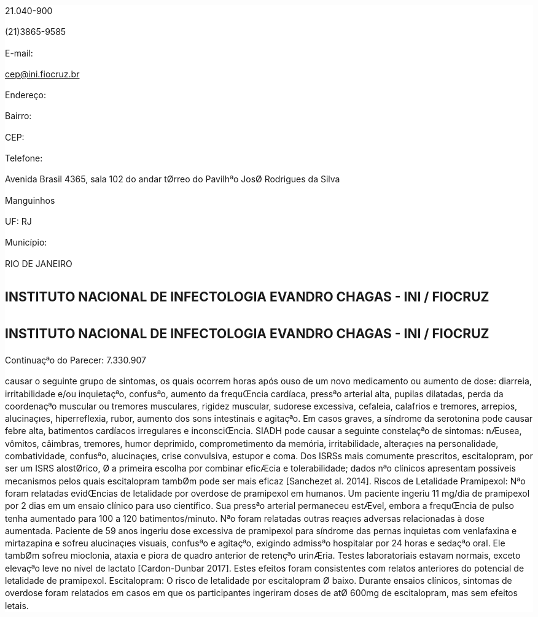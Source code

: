 
21.040-900

(21)3865-9585

E-mail:

cep@ini.fiocruz.br

Endereço:

Bairro:

CEP:

Telefone:

Avenida Brasil 4365, sala 102 do andar tØrreo do Pavilhªo JosØ Rodrigues da Silva

Manguinhos

UF: RJ

Município:

RIO DE JANEIRO

## INSTITUTO NACIONAL DE INFECTOLOGIA EVANDRO CHAGAS - INI / FIOCRUZ



## INSTITUTO NACIONAL DE INFECTOLOGIA EVANDRO CHAGAS - INI / FIOCRUZ



Continuaçªo do Parecer: 7.330.907

causar o seguinte grupo de sintomas, os quais ocorrem horas após ouso de um novo medicamento ou aumento de dose: diarreia, irritabilidade e/ou inquietaçªo, confusªo, aumento da frequŒncia cardíaca, pressªo arterial alta, pupilas dilatadas, perda da coordenaçªo muscular ou tremores musculares, rigidez muscular, sudorese excessiva, cefaleia, calafrios e tremores, arrepios, alucinaçıes, hiperreflexia, rubor, aumento dos sons intestinais e agitaçªo. Em casos graves, a síndrome da serotonina pode causar febre alta, batimentos cardíacos irregulares e inconsciŒncia. SIADH pode causar a seguinte constelaçªo de sintomas: nÆusea, vômitos, câimbras, tremores, humor deprimido, comprometimento da memória, irritabilidade, alteraçıes na personalidade, combatividade, confusªo, alucinaçıes, crise convulsiva, estupor e coma. Dos ISRSs mais comumente prescritos, escitalopram, por ser um ISRS alostØrico, Ø a primeira escolha por combinar eficÆcia e tolerabilidade; dados nªo clínicos apresentam possíveis mecanismos pelos quais escitalopram tambØm pode ser mais eficaz [Sanchezet al. 2014]. Riscos de Letalidade Pramipexol: Nªo foram relatadas evidŒncias de letalidade por overdose de pramipexol em humanos. Um paciente ingeriu 11 mg/dia de pramipexol por 2 dias em um ensaio clínico para uso científico. Sua pressªo arterial permaneceu estÆvel, embora a frequŒncia de pulso tenha aumentado para 100 a 120 batimentos/minuto. Nªo foram relatadas outras reaçıes adversas relacionadas à dose aumentada. Paciente de 59 anos ingeriu dose excessiva de pramipexol para síndrome das pernas inquietas com venlafaxina e mirtazapina e sofreu alucinaçıes visuais, confusªo e agitaçªo, exigindo admissªo hospitalar por 24 horas e sedaçªo oral. Ele tambØm sofreu mioclonia, ataxia e piora de quadro anterior de retençªo urinÆria. Testes laboratoriais estavam normais, exceto elevaçªo leve no nível de lactato [Cardon-Dunbar 2017]. Estes efeitos foram consistentes com relatos anteriores do potencial de letalidade de pramipexol. Escitalopram: O risco de letalidade por escitalopram Ø baixo. Durante ensaios clínicos, sintomas de overdose foram relatados em casos em que os participantes ingeriram doses de atØ 600mg de escitalopram, mas sem efeitos letais.
